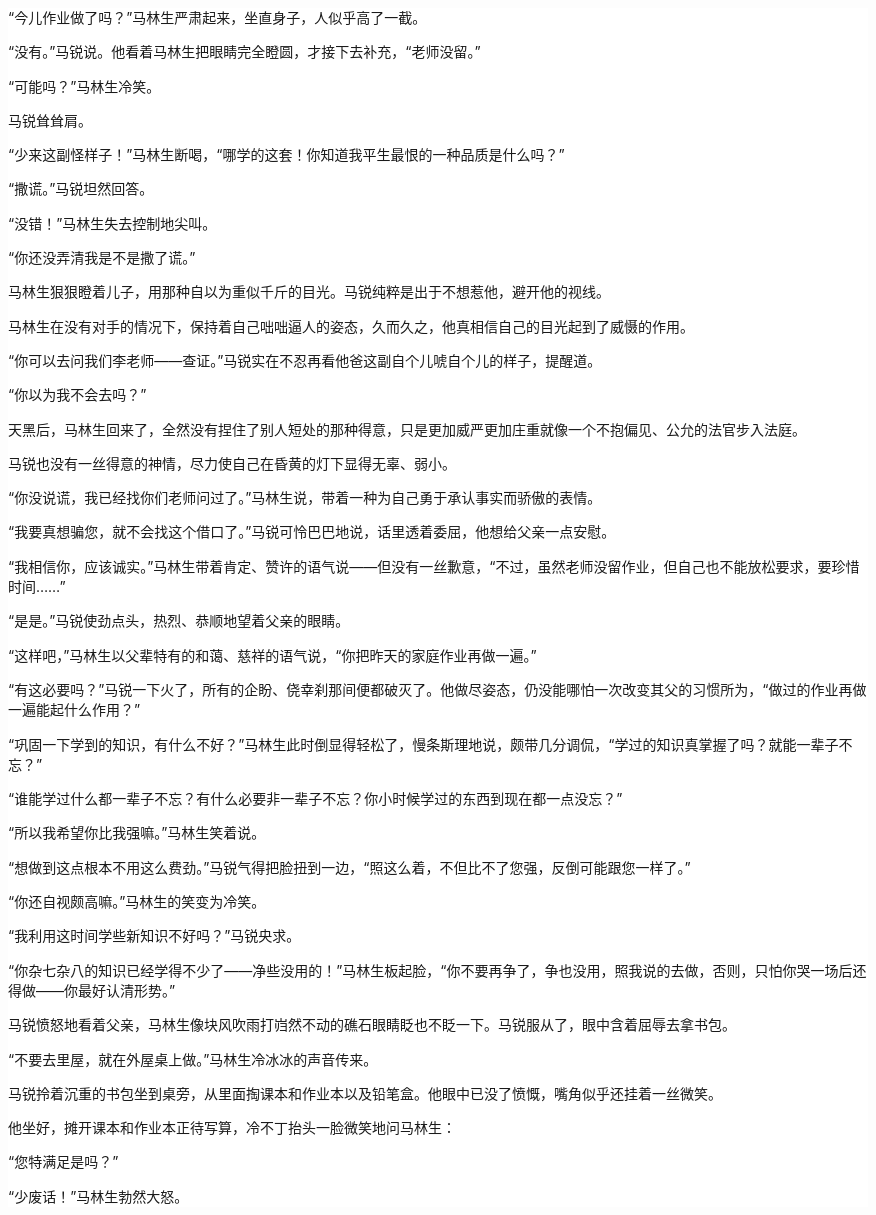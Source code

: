“今儿作业做了吗？”马林生严肃起来，坐直身子，人似乎高了一截。

“没有。”马锐说。他看着马林生把眼睛完全瞪圆，才接下去补充，“老师没留。”

“可能吗？”马林生冷笑。

马锐耸耸肩。

“少来这副怪样子！”马林生断喝，“哪学的这套！你知道我平生最恨的一种品质是什么吗？”

“撒谎。”马锐坦然回答。

“没错！”马林生失去控制地尖叫。

“你还没弄清我是不是撒了谎。”

马林生狠狠瞪着儿子，用那种自以为重似千斤的目光。马锐纯粹是出于不想惹他，避开他的视线。

马林生在没有对手的情况下，保持着自己咄咄逼人的姿态，久而久之，他真相信自己的目光起到了威慑的作用。

“你可以去问我们李老师——查证。”马锐实在不忍再看他爸这副自个儿唬自个儿的样子，提醒道。

“你以为我不会去吗？”

天黑后，马林生回来了，全然没有捏住了别人短处的那种得意，只是更加威严更加庄重就像一个不抱偏见、公允的法官步入法庭。

马锐也没有一丝得意的神情，尽力使自己在昏黄的灯下显得无辜、弱小。

“你没说谎，我已经找你们老师问过了。”马林生说，带着一种为自己勇于承认事实而骄傲的表情。

“我要真想骗您，就不会找这个借口了。”马锐可怜巴巴地说，话里透着委屈，他想给父亲一点安慰。

“我相信你，应该诚实。”马林生带着肯定、赞许的语气说——但没有一丝歉意，“不过，虽然老师没留作业，但自己也不能放松要求，要珍惜时间……”

“是是。”马锐使劲点头，热烈、恭顺地望着父亲的眼睛。

“这样吧，”马林生以父辈特有的和蔼、慈祥的语气说，“你把昨天的家庭作业再做一遍。”

“有这必要吗？”马锐一下火了，所有的企盼、侥幸刹那间便都破灭了。他做尽姿态，仍没能哪怕一次改变其父的习惯所为，“做过的作业再做一遍能起什么作用？”

“巩固一下学到的知识，有什么不好？”马林生此时倒显得轻松了，慢条斯理地说，颇带几分调侃，“学过的知识真掌握了吗？就能一辈子不忘？”

“谁能学过什么都一辈子不忘？有什么必要非一辈子不忘？你小时候学过的东西到现在都一点没忘？”

“所以我希望你比我强嘛。”马林生笑着说。

“想做到这点根本不用这么费劲。”马锐气得把脸扭到一边，“照这么着，不但比不了您强，反倒可能跟您一样了。”

“你还自视颇高嘛。”马林生的笑变为冷笑。

“我利用这时间学些新知识不好吗？”马锐央求。

“你杂七杂八的知识已经学得不少了——净些没用的！”马林生板起脸，“你不要再争了，争也没用，照我说的去做，否则，只怕你哭一场后还得做——你最好认清形势。”

马锐愤怒地看着父亲，马林生像块风吹雨打岿然不动的礁石眼睛眨也不眨一下。马锐服从了，眼中含着屈辱去拿书包。

“不要去里屋，就在外屋桌上做。”马林生冷冰冰的声音传来。

马锐拎着沉重的书包坐到桌旁，从里面掏课本和作业本以及铅笔盒。他眼中已没了愤慨，嘴角似乎还挂着一丝微笑。

他坐好，摊开课本和作业本正待写算，冷不丁抬头一脸微笑地问马林生：

“您特满足是吗？”

“少废话！”马林生勃然大怒。
